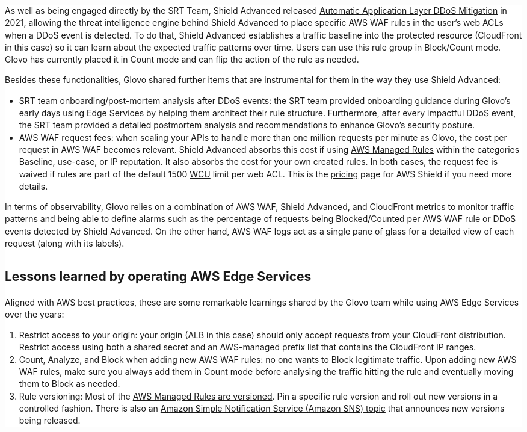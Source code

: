 As well as being engaged directly by the SRT Team, Shield Advanced released [Automatic Application Layer DDoS Mitigation](https://aws.amazon.com/blogs/aws/aws-shield-advanced-update-automatic-application-layer-ddos-mitigation/) in 2021, allowing the threat intelligence engine behind Shield Advanced to place specific AWS WAF rules in the user’s web ACLs when a DDoS event is detected. To do that, Shield Advanced establishes a traffic baseline into the protected resource (CloudFront in this case) so it can learn about the expected traffic patterns over time. Users can use this rule group in Block/Count mode. Glovo has currently placed it in Count mode and can flip the action of the rule as needed.

Besides these functionalities, Glovo shared further items that are instrumental for them in the way they use Shield Advanced:

  * SRT team onboarding/post-mortem analysis after DDoS events: the SRT team provided onboarding guidance during Glovo’s early days using Edge Services by helping them architect their rule structure. Furthermore, after every impactful DDoS event, the SRT team provided a detailed postmortem analysis and recommendations to enhance Glovo’s security posture.
  * AWS WAF request fees: when scaling your APIs to handle more than one million requests per minute as Glovo, the cost per request in AWS WAF becomes relevant. Shield Advanced absorbs this cost if using [AWS Managed Rules](https://docs.aws.amazon.com/waf/latest/developerguide/aws-managed-rule-groups-list.html) within the categories Baseline, use-case, or IP reputation. It also absorbs the cost for your own created rules. In both cases, the request fee is waived if rules are part of the default 1500 [WCU](https://docs.aws.amazon.com/waf/latest/developerguide/aws-waf-capacity-units.html) limit per web ACL. This is the [pricing](https://aws.amazon.com/shield/pricing/) page for AWS Shield if you need more details.

In terms of observability, Glovo relies on a combination of AWS WAF, Shield Advanced, and CloudFront metrics to monitor traffic patterns and being able to define alarms such as the percentage of requests being Blocked/Counted per AWS WAF rule or DDoS events detected by Shield Advanced. On the other hand, AWS WAF logs act as a single pane of glass for a detailed view of each request (along with its labels).

## 

## Lessons learned by operating AWS Edge Services

Aligned with AWS best practices, these are some remarkable learnings shared by the Glovo team while using AWS Edge Services over the years:

  1. Restrict access to your origin: your origin (ALB in this case) should only accept requests from your CloudFront distribution. Restrict access using both a [shared secret](https://docs.aws.amazon.com/AmazonCloudFront/latest/DeveloperGuide/restrict-access-to-load-balancer.html#restrict-alb-add-custom-header) and an [AWS-managed prefix list](https://docs.aws.amazon.com/AmazonCloudFront/latest/DeveloperGuide/restrict-access-to-load-balancer.html#limit-access-to-origin-using-aws-managed-prefixes) that contains the CloudFront IP ranges.
  2. Count, Analyze, and Block when adding new AWS WAF rules: no one wants to Block legitimate traffic. Upon adding new AWS WAF rules, make sure you always add them in Count mode before analysing the traffic hitting the rule and eventually moving them to Block as needed.
  3. Rule versioning: Most of the [AWS Managed Rules are versioned](https://docs.aws.amazon.com/waf/latest/developerguide/waf-managed-rule-groups-versioning.html). Pin a specific rule version and roll out new versions in a controlled fashion. There is also an [Amazon Simple Notification Service (Amazon SNS) topic](https://docs.aws.amazon.com/waf/latest/developerguide/waf-using-managed-rule-groups-sns-topic.html) that announces new versions being released.

## 
